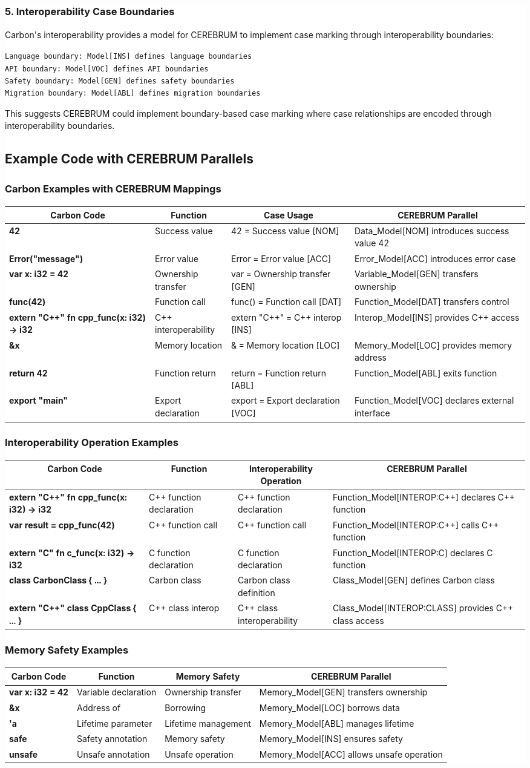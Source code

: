 ### 5. **Interoperability Case Boundaries**

Carbon's interoperability provides a model for CEREBRUM to implement case marking through interoperability boundaries:

```
Language boundary: Model[INS] defines language boundaries
API boundary: Model[VOC] defines API boundaries
Safety boundary: Model[GEN] defines safety boundaries
Migration boundary: Model[ABL] defines migration boundaries
```

This suggests CEREBRUM could implement boundary-based case marking where case relationships are encoded through interoperability boundaries.

## Example Code with CEREBRUM Parallels

### Carbon Examples with CEREBRUM Mappings

| Carbon Code | Function | Case Usage | CEREBRUM Parallel |
|-------------|----------|------------|-------------------|
| **42** | Success value | 42 = Success value [NOM] | Data_Model[NOM] introduces success value 42 |
| **Error("message")** | Error value | Error = Error value [ACC] | Error_Model[ACC] introduces error case |
| **var x: i32 = 42** | Ownership transfer | var = Ownership transfer [GEN] | Variable_Model[GEN] transfers ownership |
| **func(42)** | Function call | func() = Function call [DAT] | Function_Model[DAT] transfers control |
| **extern "C++" fn cpp_func(x: i32) -> i32** | C++ interoperability | extern "C++" = C++ interop [INS] | Interop_Model[INS] provides C++ access |
| **&x** | Memory location | & = Memory location [LOC] | Memory_Model[LOC] provides memory address |
| **return 42** | Function return | return = Function return [ABL] | Function_Model[ABL] exits function |
| **export "main"** | Export declaration | export = Export declaration [VOC] | Function_Model[VOC] declares external interface |

### Interoperability Operation Examples

| Carbon Code | Function | Interoperability Operation | CEREBRUM Parallel |
|-------------|----------|----------------------------|-------------------|
| **extern "C++" fn cpp_func(x: i32) -> i32** | C++ function declaration | C++ function declaration | Function_Model[INTEROP:C++] declares C++ function |
| **var result = cpp_func(42)** | C++ function call | C++ function call | Function_Model[INTEROP:C++] calls C++ function |
| **extern "C" fn c_func(x: i32) -> i32** | C function declaration | C function declaration | Function_Model[INTEROP:C] declares C function |
| **class CarbonClass { ... }** | Carbon class | Carbon class definition | Class_Model[GEN] defines Carbon class |
| **extern "C++" class CppClass { ... }** | C++ class interop | C++ class interoperability | Class_Model[INTEROP:CLASS] provides C++ class access |

### Memory Safety Examples

| Carbon Code | Function | Memory Safety | CEREBRUM Parallel |
|-------------|----------|---------------|-------------------|
| **var x: i32 = 42** | Variable declaration | Ownership transfer | Memory_Model[GEN] transfers ownership |
| **&x** | Address of | Borrowing | Memory_Model[LOC] borrows data |
| **'a** | Lifetime parameter | Lifetime management | Memory_Model[ABL] manages lifetime |
| **safe** | Safety annotation | Memory safety | Memory_Model[INS] ensures safety |
| **unsafe** | Unsafe annotation | Unsafe operation | Memory_Model[ACC] allows unsafe operation |
